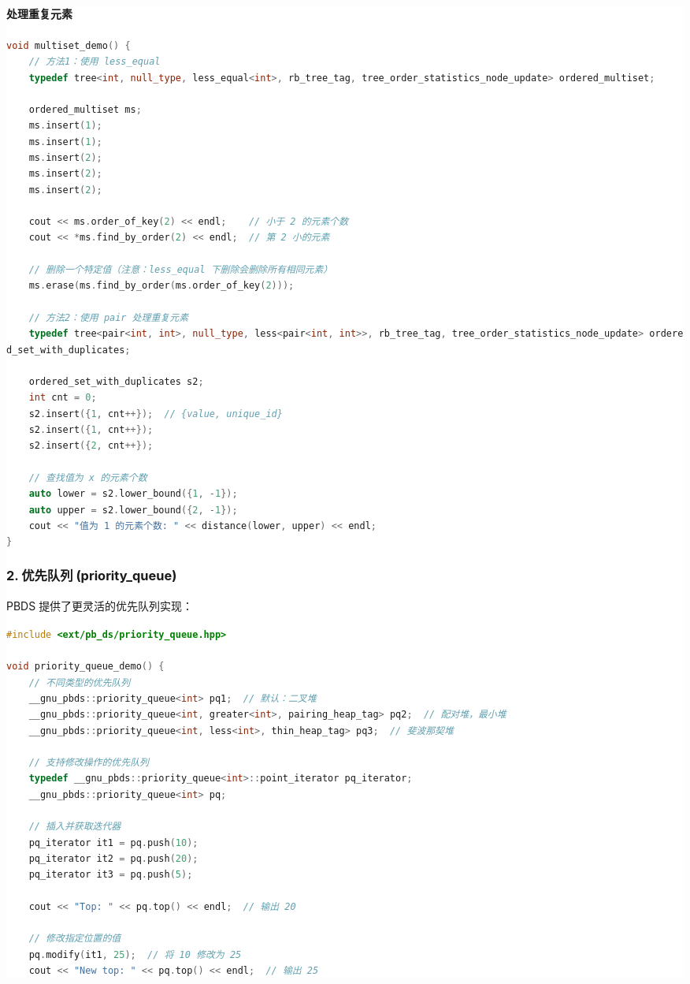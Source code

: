 #### 处理重复元素

```cpp
void multiset_demo() {
    // 方法1：使用 less_equal
    typedef tree<int, null_type, less_equal<int>, rb_tree_tag, tree_order_statistics_node_update> ordered_multiset;

    ordered_multiset ms;
    ms.insert(1);
    ms.insert(1);
    ms.insert(2);
    ms.insert(2);
    ms.insert(2);

    cout << ms.order_of_key(2) << endl;    // 小于 2 的元素个数
    cout << *ms.find_by_order(2) << endl;  // 第 2 小的元素

    // 删除一个特定值（注意：less_equal 下删除会删除所有相同元素）
    ms.erase(ms.find_by_order(ms.order_of_key(2)));

    // 方法2：使用 pair 处理重复元素
    typedef tree<pair<int, int>, null_type, less<pair<int, int>>, rb_tree_tag, tree_order_statistics_node_update> ordered_set_with_duplicates;

    ordered_set_with_duplicates s2;
    int cnt = 0;
    s2.insert({1, cnt++});  // {value, unique_id}
    s2.insert({1, cnt++});
    s2.insert({2, cnt++});

    // 查找值为 x 的元素个数
    auto lower = s2.lower_bound({1, -1});
    auto upper = s2.lower_bound({2, -1});
    cout << "值为 1 的元素个数: " << distance(lower, upper) << endl;
}
```

### 2. 优先队列 (priority_queue)

PBDS 提供了更灵活的优先队列实现：

```cpp
#include <ext/pb_ds/priority_queue.hpp>

void priority_queue_demo() {
    // 不同类型的优先队列
    __gnu_pbds::priority_queue<int> pq1;  // 默认：二叉堆
    __gnu_pbds::priority_queue<int, greater<int>, pairing_heap_tag> pq2;  // 配对堆，最小堆
    __gnu_pbds::priority_queue<int, less<int>, thin_heap_tag> pq3;  // 斐波那契堆

    // 支持修改操作的优先队列
    typedef __gnu_pbds::priority_queue<int>::point_iterator pq_iterator;
    __gnu_pbds::priority_queue<int> pq;

    // 插入并获取迭代器
    pq_iterator it1 = pq.push(10);
    pq_iterator it2 = pq.push(20);
    pq_iterator it3 = pq.push(5);

    cout << "Top: " << pq.top() << endl;  // 输出 20

    // 修改指定位置的值
    pq.modify(it1, 25);  // 将 10 修改为 25
    cout << "New top: " << pq.top() << endl;  // 输出 25
```